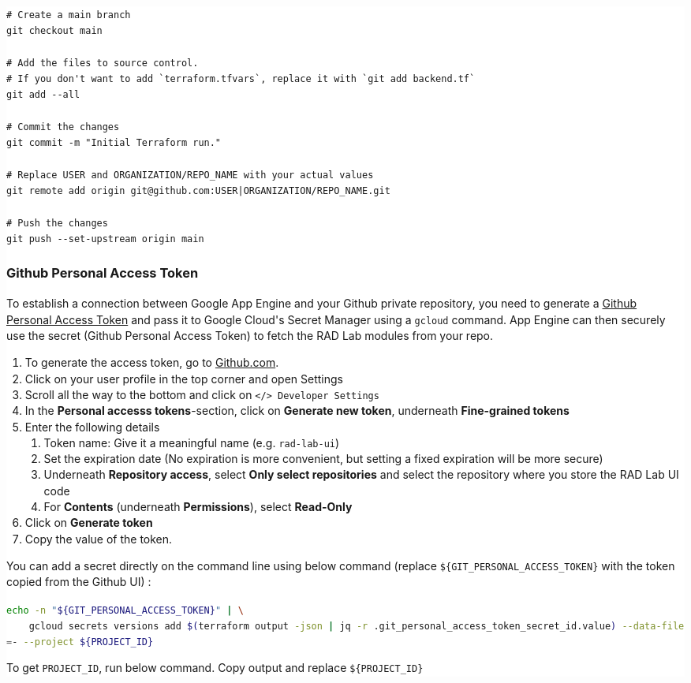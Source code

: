 ```shell
# Create a main branch
git checkout main

# Add the files to source control.  
# If you don't want to add `terraform.tfvars`, replace it with `git add backend.tf`
git add --all

# Commit the changes
git commit -m "Initial Terraform run."

# Replace USER and ORGANIZATION/REPO_NAME with your actual values
git remote add origin git@github.com:USER|ORGANIZATION/REPO_NAME.git

# Push the changes
git push --set-upstream origin main
```

### Github Personal Access Token

To establish a connection between Google App Engine and your Github private repository, you need to generate
a [Github Personal Access Token](https://docs.github.com/en/authentication/keeping-your-account-and-data-secure/creating-a-personal-access-token)
and pass it to Google Cloud's Secret Manager using a `gcloud` command. App Engine can then securely use the secret (Github
Personal Access Token) to fetch the RAD Lab modules from your repo. 

1. To generate the access token, go to [Github.com](https://github.com).  
1. Click on your user profile in the top corner and open Settings
1. Scroll all the way to the bottom and click on `</> Developer Settings`
1. In the **Personal accesss tokens**-section, click on **Generate new token**, underneath **Fine-grained tokens**
1. Enter the following details
   1. Token name: Give it a meaningful name (e.g. `rad-lab-ui`)
   1. Set the expiration date (No expiration is more convenient, but setting a fixed expiration will be more secure)
   1. Underneath **Repository access**, select **Only select repositories** and select the repository where you store the RAD Lab UI code
   1. For **Contents** (underneath **Permissions**), select **Read-Only**
1. Click on **Generate token**
1. Copy the value of the token.

You can add a secret directly on the command line using below command (replace `${GIT_PERSONAL_ACCESS_TOKEN}` with the token copied from the Github UI) :

```bash
echo -n "${GIT_PERSONAL_ACCESS_TOKEN}" | \
    gcloud secrets versions add $(terraform output -json | jq -r .git_personal_access_token_secret_id.value) --data-file=- --project ${PROJECT_ID}
```

To get `PROJECT_ID`, run below command. Copy output and replace `${PROJECT_ID}`
